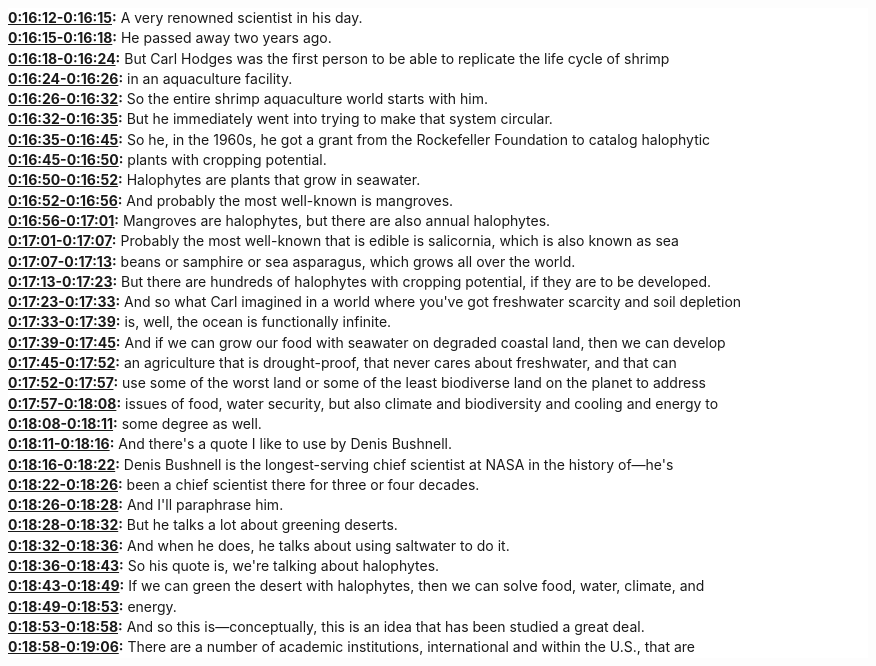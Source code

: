 **[0:16:12-0:16:15](https://investinginregenerativeagriculture.com/neal-spackman#t=0:16:12):**  A very renowned scientist in his day.  
**[0:16:15-0:16:18](https://investinginregenerativeagriculture.com/neal-spackman#t=0:16:15):**  He passed away two years ago.  
**[0:16:18-0:16:24](https://investinginregenerativeagriculture.com/neal-spackman#t=0:16:18):**  But Carl Hodges was the first person to be able to replicate the life cycle of shrimp  
**[0:16:24-0:16:26](https://investinginregenerativeagriculture.com/neal-spackman#t=0:16:24):**  in an aquaculture facility.  
**[0:16:26-0:16:32](https://investinginregenerativeagriculture.com/neal-spackman#t=0:16:26):**  So the entire shrimp aquaculture world starts with him.  
**[0:16:32-0:16:35](https://investinginregenerativeagriculture.com/neal-spackman#t=0:16:32):**  But he immediately went into trying to make that system circular.  
**[0:16:35-0:16:45](https://investinginregenerativeagriculture.com/neal-spackman#t=0:16:35):**  So he, in the 1960s, he got a grant from the Rockefeller Foundation to catalog halophytic  
**[0:16:45-0:16:50](https://investinginregenerativeagriculture.com/neal-spackman#t=0:16:45):**  plants with cropping potential.  
**[0:16:50-0:16:52](https://investinginregenerativeagriculture.com/neal-spackman#t=0:16:50):**  Halophytes are plants that grow in seawater.  
**[0:16:52-0:16:56](https://investinginregenerativeagriculture.com/neal-spackman#t=0:16:52):**  And probably the most well-known is mangroves.  
**[0:16:56-0:17:01](https://investinginregenerativeagriculture.com/neal-spackman#t=0:16:56):**  Mangroves are halophytes, but there are also annual halophytes.  
**[0:17:01-0:17:07](https://investinginregenerativeagriculture.com/neal-spackman#t=0:17:01):**  Probably the most well-known that is edible is salicornia, which is also known as sea  
**[0:17:07-0:17:13](https://investinginregenerativeagriculture.com/neal-spackman#t=0:17:07):**  beans or samphire or sea asparagus, which grows all over the world.  
**[0:17:13-0:17:23](https://investinginregenerativeagriculture.com/neal-spackman#t=0:17:13):**  But there are hundreds of halophytes with cropping potential, if they are to be developed.  
**[0:17:23-0:17:33](https://investinginregenerativeagriculture.com/neal-spackman#t=0:17:23):**  And so what Carl imagined in a world where you've got freshwater scarcity and soil depletion  
**[0:17:33-0:17:39](https://investinginregenerativeagriculture.com/neal-spackman#t=0:17:33):**  is, well, the ocean is functionally infinite.  
**[0:17:39-0:17:45](https://investinginregenerativeagriculture.com/neal-spackman#t=0:17:39):**  And if we can grow our food with seawater on degraded coastal land, then we can develop  
**[0:17:45-0:17:52](https://investinginregenerativeagriculture.com/neal-spackman#t=0:17:45):**  an agriculture that is drought-proof, that never cares about freshwater, and that can  
**[0:17:52-0:17:57](https://investinginregenerativeagriculture.com/neal-spackman#t=0:17:52):**  use some of the worst land or some of the least biodiverse land on the planet to address  
**[0:17:57-0:18:08](https://investinginregenerativeagriculture.com/neal-spackman#t=0:17:57):**  issues of food, water security, but also climate and biodiversity and cooling and energy to  
**[0:18:08-0:18:11](https://investinginregenerativeagriculture.com/neal-spackman#t=0:18:08):**  some degree as well.  
**[0:18:11-0:18:16](https://investinginregenerativeagriculture.com/neal-spackman#t=0:18:11):**  And there's a quote I like to use by Denis Bushnell.  
**[0:18:16-0:18:22](https://investinginregenerativeagriculture.com/neal-spackman#t=0:18:16):**  Denis Bushnell is the longest-serving chief scientist at NASA in the history of—he's  
**[0:18:22-0:18:26](https://investinginregenerativeagriculture.com/neal-spackman#t=0:18:22):**  been a chief scientist there for three or four decades.  
**[0:18:26-0:18:28](https://investinginregenerativeagriculture.com/neal-spackman#t=0:18:26):**  And I'll paraphrase him.  
**[0:18:28-0:18:32](https://investinginregenerativeagriculture.com/neal-spackman#t=0:18:28):**  But he talks a lot about greening deserts.  
**[0:18:32-0:18:36](https://investinginregenerativeagriculture.com/neal-spackman#t=0:18:32):**  And when he does, he talks about using saltwater to do it.  
**[0:18:36-0:18:43](https://investinginregenerativeagriculture.com/neal-spackman#t=0:18:36):**  So his quote is, we're talking about halophytes.  
**[0:18:43-0:18:49](https://investinginregenerativeagriculture.com/neal-spackman#t=0:18:43):**  If we can green the desert with halophytes, then we can solve food, water, climate, and  
**[0:18:49-0:18:53](https://investinginregenerativeagriculture.com/neal-spackman#t=0:18:49):**  energy.  
**[0:18:53-0:18:58](https://investinginregenerativeagriculture.com/neal-spackman#t=0:18:53):**  And so this is—conceptually, this is an idea that has been studied a great deal.  
**[0:18:58-0:19:06](https://investinginregenerativeagriculture.com/neal-spackman#t=0:18:58):**  There are a number of academic institutions, international and within the U.S., that are  